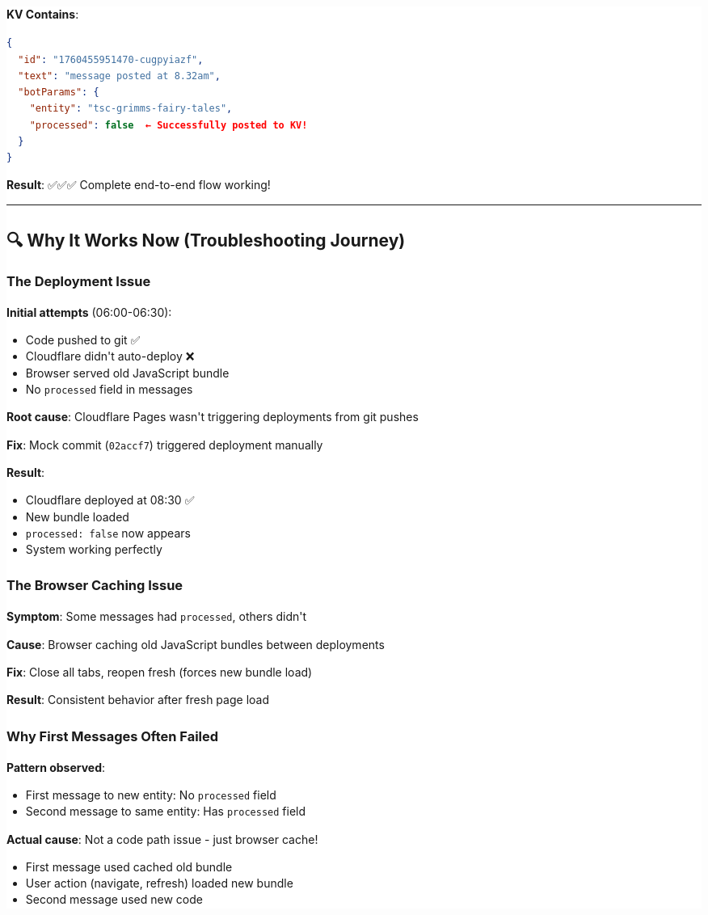 **KV Contains**:
```json
{
  "id": "1760455951470-cugpyiazf",
  "text": "message posted at 8.32am",
  "botParams": {
    "entity": "tsc-grimms-fairy-tales",
    "processed": false  ← Successfully posted to KV!
  }
}
```

**Result**: ✅✅✅ Complete end-to-end flow working!

---

## 🔍 Why It Works Now (Troubleshooting Journey)

### The Deployment Issue

**Initial attempts** (06:00-06:30):
- Code pushed to git ✅
- Cloudflare didn't auto-deploy ❌
- Browser served old JavaScript bundle
- No `processed` field in messages

**Root cause**: Cloudflare Pages wasn't triggering deployments from git pushes

**Fix**: Mock commit (`02accf7`) triggered deployment manually

**Result**: 
- Cloudflare deployed at 08:30 ✅
- New bundle loaded
- `processed: false` now appears
- System working perfectly

### The Browser Caching Issue

**Symptom**: Some messages had `processed`, others didn't

**Cause**: Browser caching old JavaScript bundles between deployments

**Fix**: Close all tabs, reopen fresh (forces new bundle load)

**Result**: Consistent behavior after fresh page load

### Why First Messages Often Failed

**Pattern observed**: 
- First message to new entity: No `processed` field
- Second message to same entity: Has `processed` field

**Actual cause**: Not a code path issue - just browser cache!
- First message used cached old bundle
- User action (navigate, refresh) loaded new bundle
- Second message used new code
